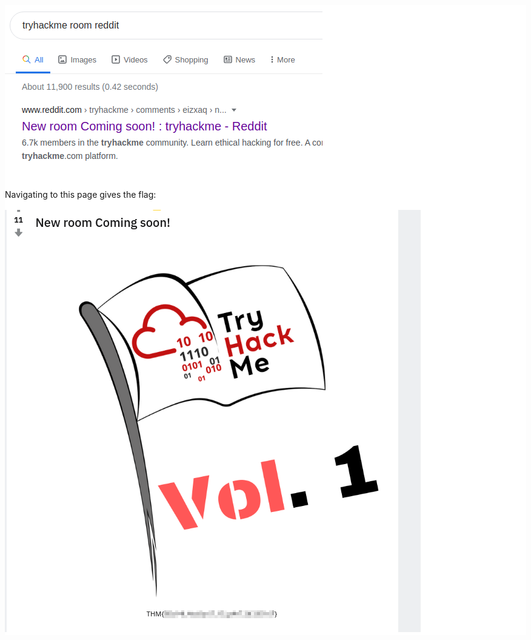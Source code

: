 ![read it](screenshots/google_search.png)

Navigating to this page gives the flag:

![read it](screenshots/read_it_flag.png)
